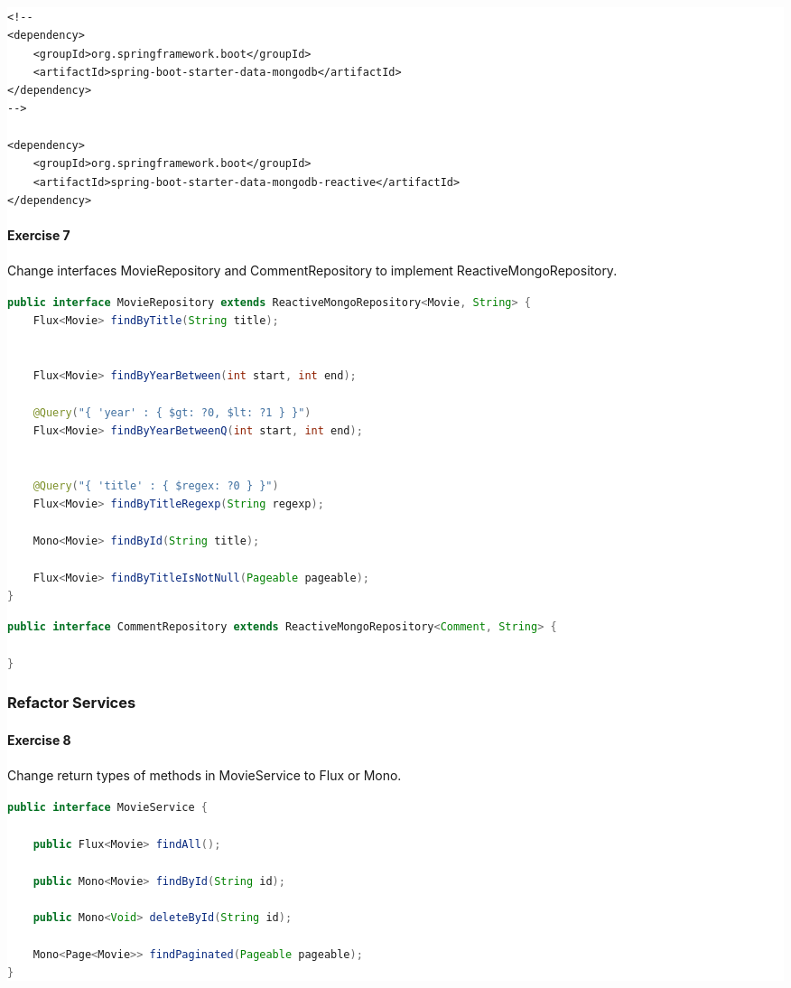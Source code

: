 ```
<!--
<dependency>
	<groupId>org.springframework.boot</groupId>
	<artifactId>spring-boot-starter-data-mongodb</artifactId>
</dependency>
-->

<dependency>
	<groupId>org.springframework.boot</groupId>
	<artifactId>spring-boot-starter-data-mongodb-reactive</artifactId>
</dependency>
```


#### Exercise 7
Change interfaces MovieRepository 
and CommentRepository 
to implement ReactiveMongoRepository.

```java
public interface MovieRepository extends ReactiveMongoRepository<Movie, String> {
    Flux<Movie> findByTitle(String title);


    Flux<Movie> findByYearBetween(int start, int end);

    @Query("{ 'year' : { $gt: ?0, $lt: ?1 } }")
    Flux<Movie> findByYearBetweenQ(int start, int end);


    @Query("{ 'title' : { $regex: ?0 } }")
    Flux<Movie> findByTitleRegexp(String regexp);

    Mono<Movie> findById(String title);

    Flux<Movie> findByTitleIsNotNull(Pageable pageable);
}
```

```java
public interface CommentRepository extends ReactiveMongoRepository<Comment, String> {

}
```

### Refactor Services

#### Exercise 8
Change return types of methods in MovieService to Flux or Mono. 

```java
public interface MovieService {
    
    public Flux<Movie> findAll();
    
    public Mono<Movie> findById(String id);
    
    public Mono<Void> deleteById(String id);
    
    Mono<Page<Movie>> findPaginated(Pageable pageable);
}
```
